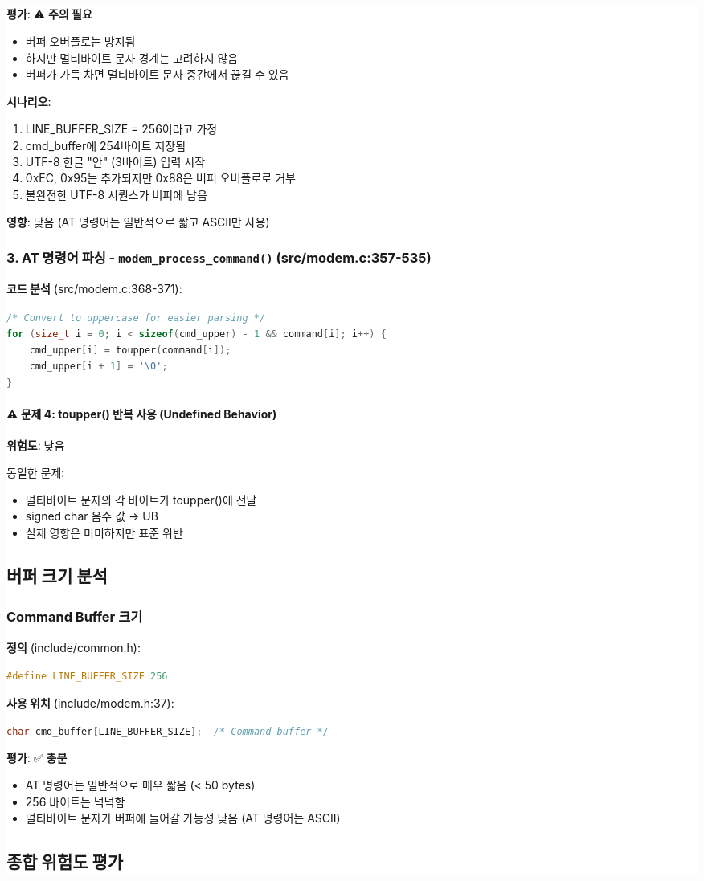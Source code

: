 **평가**: ⚠️ **주의 필요**
- 버퍼 오버플로는 방지됨
- 하지만 멀티바이트 문자 경계는 고려하지 않음
- 버퍼가 가득 차면 멀티바이트 문자 중간에서 끊길 수 있음

**시나리오**:
1. LINE_BUFFER_SIZE = 256이라고 가정
2. cmd_buffer에 254바이트 저장됨
3. UTF-8 한글 "안" (3바이트) 입력 시작
4. 0xEC, 0x95는 추가되지만 0x88은 버퍼 오버플로로 거부
5. 불완전한 UTF-8 시퀀스가 버퍼에 남음

**영향**: 낮음 (AT 명령어는 일반적으로 짧고 ASCII만 사용)

### 3. AT 명령어 파싱 - `modem_process_command()` (src/modem.c:357-535)

**코드 분석** (src/modem.c:368-371):
```c
/* Convert to uppercase for easier parsing */
for (size_t i = 0; i < sizeof(cmd_upper) - 1 && command[i]; i++) {
    cmd_upper[i] = toupper(command[i]);
    cmd_upper[i + 1] = '\0';
}
```

#### ⚠️ **문제 4: toupper() 반복 사용 (Undefined Behavior)**

**위험도**: 낮음

동일한 문제:
- 멀티바이트 문자의 각 바이트가 toupper()에 전달
- signed char 음수 값 → UB
- 실제 영향은 미미하지만 표준 위반

## 버퍼 크기 분석

### Command Buffer 크기

**정의** (include/common.h):
```c
#define LINE_BUFFER_SIZE 256
```

**사용 위치** (include/modem.h:37):
```c
char cmd_buffer[LINE_BUFFER_SIZE];  /* Command buffer */
```

**평가**: ✅ **충분**
- AT 명령어는 일반적으로 매우 짧음 (< 50 bytes)
- 256 바이트는 넉넉함
- 멀티바이트 문자가 버퍼에 들어갈 가능성 낮음 (AT 명령어는 ASCII)

## 종합 위험도 평가
